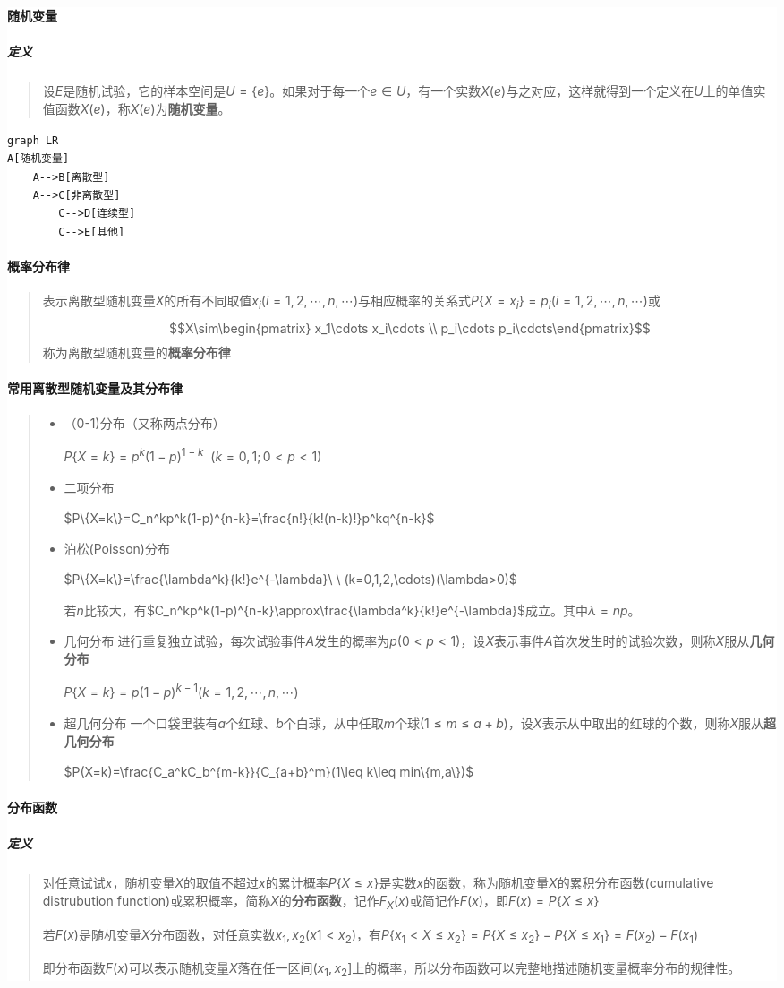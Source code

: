 #### 随机变量

##### 定义

> 设$E$是随机试验，它的样本空间是$U=\{e\}$。如果对于每一个$e\in U$，有一个实数$X(e)$与之对应，这样就得到一个定义在$U$上的单值实值函数$X(e)$，称$X(e)$为**随机变量**。

```mermaid
graph LR
A[随机变量]
	A-->B[离散型]
	A-->C[非离散型]
		C-->D[连续型]
		C-->E[其他]
```

#### 概率分布律

> 表示离散型随机变量$X$的所有不同取值$x_i(i=1,2,\cdots,n,\cdots)$与相应概率的关系式$P\{X=x_i\}=p_i(i=1,2,\cdots,n,\cdots)$或$$X\sim\begin{pmatrix} x_1\cdots x_i\cdots \\ p_i\cdots p_i\cdots\end{pmatrix}$$称为离散型随机变量的**概率分布律**

#### 常用离散型随机变量及其分布律

> + （0-1)分布（又称两点分布）
>
>   $P\{X=k\}=p^k(1-p)^{1-k}\ \ (k=0,1;0<p<1)$
>
> + 二项分布
>
>   $P\{X=k\}=C_n^kp^k(1-p)^{n-k}=\frac{n!}{k!(n-k)!}p^kq^{n-k}$
>
> + 泊松(Poisson)分布
>
>   $P\{X=k\}=\frac{\lambda^k}{k!}e^{-\lambda}\ \ (k=0,1,2,\cdots)(\lambda>0)$
>
>   若$n$比较大，有$C_n^kp^k(1-p)^{n-k}\approx\frac{\lambda^k}{k!}e^{-\lambda}$成立。其中$\lambda=np$。
>
> + 几何分布 进行重复独立试验，每次试验事件$A$发生的概率为$p(0<p<1)$，设$X$表示事件$A$首次发生时的试验次数，则称$X$服从**几何分布**
>
>   $P\{X=k\}=p(1-p)^{k-1}(k=1,2,\cdots,n,\cdots)$
>
> + 超几何分布  一个口袋里装有$a$个红球、$b$个白球，从中任取$m$个球$(1\leq m\leq a+b)$，设$X$表示从中取出的红球的个数，则称$X$服从**超几何分布**
>
>   $P(X=k)=\frac{C_a^kC_b^{m-k}}{C_{a+b}^m}(1\leq k\leq min\{m,a\})$

#### 分布函数

##### 定义

> 对任意试试$x$，随机变量$X$的取值不超过$x$的累计概率$P\{X\leq x\}$是实数$x$的函数，称为随机变量$X$的累积分布函数(cumulative distrubution function)或累积概率，简称$X$的**分布函数**，记作$F_X(x)$或简记作$F(x)$，即$F(x)=P\{X\leq x\}$
>
> 若$F(x)$是随机变量$X$分布函数，对任意实数$x_1,x_2(x1<x_2)$，有$P\{x_1<X\leq x_2\}=P\{X\leq x_2\}-P\{X\leq x_1\}=F(x_2)-F(x_1)$
>
> 即分布函数$F(x)$可以表示随机变量$X$落在任一区间$(x_1,x_2]$上的概率，所以分布函数可以完整地描述随机变量概率分布的规律性。
